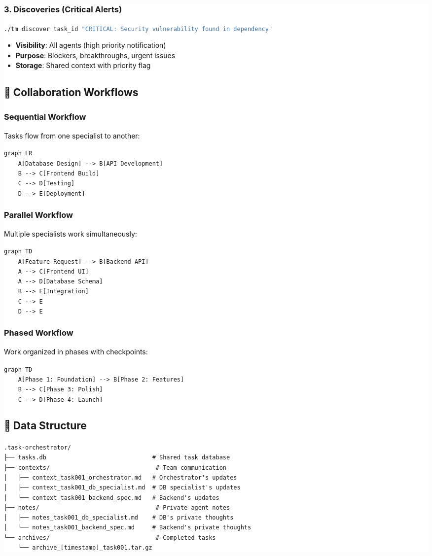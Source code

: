 ### 3. Discoveries (Critical Alerts)
```bash
./tm discover task_id "CRITICAL: Security vulnerability found in dependency"
```
- **Visibility**: All agents (high priority notification)
- **Purpose**: Blockers, breakthroughs, urgent issues
- **Storage**: Shared context with priority flag

## 🔄 Collaboration Workflows

### Sequential Workflow
Tasks flow from one specialist to another:

```mermaid
graph LR
    A[Database Design] --> B[API Development]
    B --> C[Frontend Build]
    C --> D[Testing]
    D --> E[Deployment]
```

### Parallel Workflow
Multiple specialists work simultaneously:

```mermaid
graph TD
    A[Feature Request] --> B[Backend API]
    A --> C[Frontend UI]
    A --> D[Database Schema]
    B --> E[Integration]
    C --> E
    D --> E
```

### Phased Workflow
Work organized in phases with checkpoints:

```mermaid
graph TD
    A[Phase 1: Foundation] --> B[Phase 2: Features]
    B --> C[Phase 3: Polish]
    C --> D[Phase 4: Launch]
```

## 📁 Data Structure

```
.task-orchestrator/
├── tasks.db                              # Shared task database
├── contexts/                              # Team communication
│   ├── context_task001_orchestrator.md   # Orchestrator's updates
│   ├── context_task001_db_specialist.md  # DB specialist's updates
│   └── context_task001_backend_spec.md   # Backend's updates
├── notes/                                 # Private agent notes
│   ├── notes_task001_db_specialist.md    # DB's private thoughts
│   └── notes_task001_backend_spec.md     # Backend's private thoughts
└── archives/                              # Completed tasks
    └── archive_[timestamp]_task001.tar.gz
```
